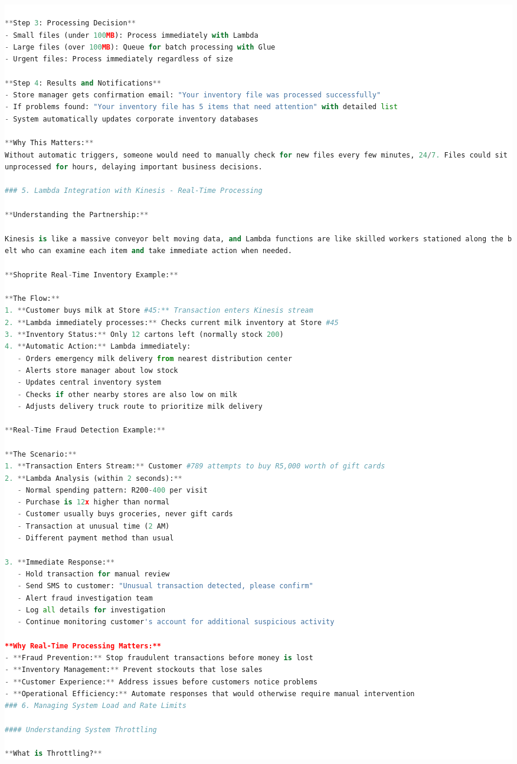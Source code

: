 ```python

**Step 3: Processing Decision**
- Small files (under 100MB): Process immediately with Lambda
- Large files (over 100MB): Queue for batch processing with Glue
- Urgent files: Process immediately regardless of size

**Step 4: Results and Notifications**
- Store manager gets confirmation email: "Your inventory file was processed successfully"
- If problems found: "Your inventory file has 5 items that need attention" with detailed list
- System automatically updates corporate inventory databases

**Why This Matters:**
Without automatic triggers, someone would need to manually check for new files every few minutes, 24/7. Files could sit unprocessed for hours, delaying important business decisions.

### 5. Lambda Integration with Kinesis - Real-Time Processing

**Understanding the Partnership:**

Kinesis is like a massive conveyor belt moving data, and Lambda functions are like skilled workers stationed along the belt who can examine each item and take immediate action when needed.

**Shoprite Real-Time Inventory Example:**

**The Flow:**
1. **Customer buys milk at Store #45:** Transaction enters Kinesis stream
2. **Lambda immediately processes:** Checks current milk inventory at Store #45
3. **Inventory Status:** Only 12 cartons left (normally stock 200)
4. **Automatic Action:** Lambda immediately:
   - Orders emergency milk delivery from nearest distribution center
   - Alerts store manager about low stock
   - Updates central inventory system
   - Checks if other nearby stores are also low on milk
   - Adjusts delivery truck route to prioritize milk delivery

**Real-Time Fraud Detection Example:**

**The Scenario:** 
1. **Transaction Enters Stream:** Customer #789 attempts to buy R5,000 worth of gift cards
2. **Lambda Analysis (within 2 seconds):**
   - Normal spending pattern: R200-400 per visit
   - Purchase is 12x higher than normal
   - Customer usually buys groceries, never gift cards
   - Transaction at unusual time (2 AM)
   - Different payment method than usual

3. **Immediate Response:**
   - Hold transaction for manual review
   - Send SMS to customer: "Unusual transaction detected, please confirm"
   - Alert fraud investigation team
   - Log all details for investigation
   - Continue monitoring customer's account for additional suspicious activity

**Why Real-Time Processing Matters:**
- **Fraud Prevention:** Stop fraudulent transactions before money is lost
- **Inventory Management:** Prevent stockouts that lose sales
- **Customer Experience:** Address issues before customers notice problems
- **Operational Efficiency:** Automate responses that would otherwise require manual intervention
### 6. Managing System Load and Rate Limits

#### Understanding System Throttling

**What is Throttling?**
```